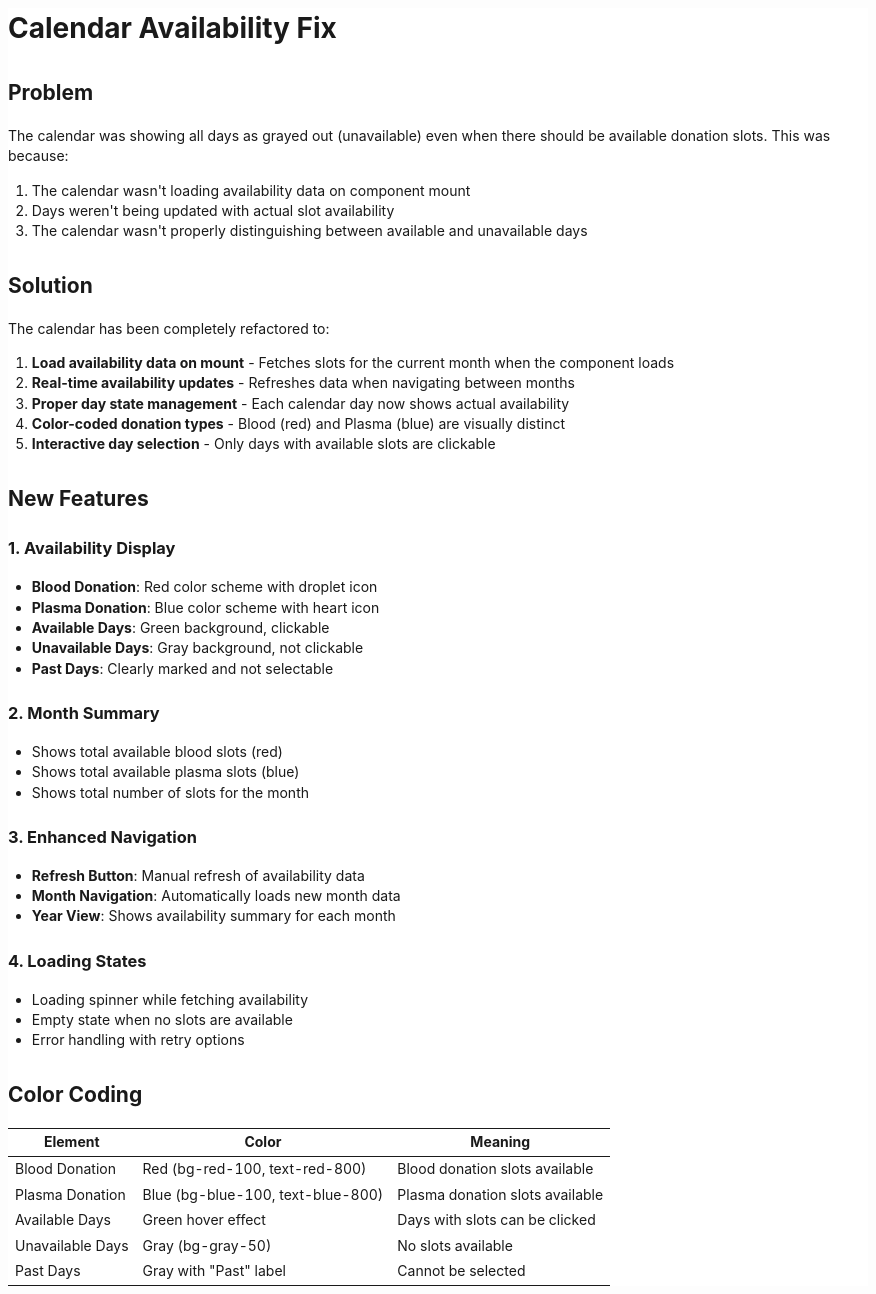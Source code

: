 # Calendar Availability Fix

## Problem
The calendar was showing all days as grayed out (unavailable) even when there should be available donation slots. This was because:

1. The calendar wasn't loading availability data on component mount
2. Days weren't being updated with actual slot availability
3. The calendar wasn't properly distinguishing between available and unavailable days

## Solution
The calendar has been completely refactored to:

1. **Load availability data on mount** - Fetches slots for the current month when the component loads
2. **Real-time availability updates** - Refreshes data when navigating between months
3. **Proper day state management** - Each calendar day now shows actual availability
4. **Color-coded donation types** - Blood (red) and Plasma (blue) are visually distinct
5. **Interactive day selection** - Only days with available slots are clickable

## New Features

### 1. Availability Display
- **Blood Donation**: Red color scheme with droplet icon
- **Plasma Donation**: Blue color scheme with heart icon
- **Available Days**: Green background, clickable
- **Unavailable Days**: Gray background, not clickable
- **Past Days**: Clearly marked and not selectable

### 2. Month Summary
- Shows total available blood slots (red)
- Shows total available plasma slots (blue)
- Shows total number of slots for the month

### 3. Enhanced Navigation
- **Refresh Button**: Manual refresh of availability data
- **Month Navigation**: Automatically loads new month data
- **Year View**: Shows availability summary for each month

### 4. Loading States
- Loading spinner while fetching availability
- Empty state when no slots are available
- Error handling with retry options

## Color Coding

| Element | Color | Meaning |
|---------|-------|---------|
| Blood Donation | Red (bg-red-100, text-red-800) | Blood donation slots available |
| Plasma Donation | Blue (bg-blue-100, text-blue-800) | Plasma donation slots available |
| Available Days | Green hover effect | Days with slots can be clicked |
| Unavailable Days | Gray (bg-gray-50) | No slots available |
| Past Days | Gray with "Past" label | Cannot be selected |
